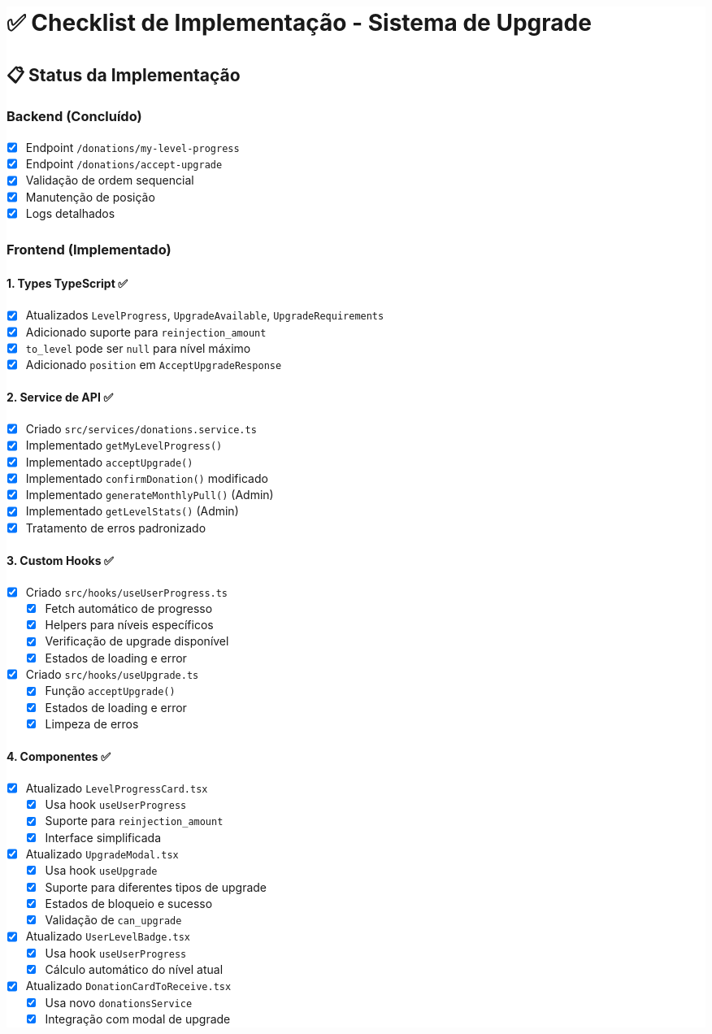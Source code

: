 # ✅ Checklist de Implementação - Sistema de Upgrade

## 📋 Status da Implementação

### **Backend (Concluído)**
- [x] Endpoint `/donations/my-level-progress`
- [x] Endpoint `/donations/accept-upgrade`
- [x] Validação de ordem sequencial
- [x] Manutenção de posição
- [x] Logs detalhados

### **Frontend (Implementado)**

#### **1. Types TypeScript** ✅
- [x] Atualizados `LevelProgress`, `UpgradeAvailable`, `UpgradeRequirements`
- [x] Adicionado suporte para `reinjection_amount`
- [x] `to_level` pode ser `null` para nível máximo
- [x] Adicionado `position` em `AcceptUpgradeResponse`

#### **2. Service de API** ✅
- [x] Criado `src/services/donations.service.ts`
- [x] Implementado `getMyLevelProgress()`
- [x] Implementado `acceptUpgrade()`
- [x] Implementado `confirmDonation()` modificado
- [x] Implementado `generateMonthlyPull()` (Admin)
- [x] Implementado `getLevelStats()` (Admin)
- [x] Tratamento de erros padronizado

#### **3. Custom Hooks** ✅
- [x] Criado `src/hooks/useUserProgress.ts`
  - [x] Fetch automático de progresso
  - [x] Helpers para níveis específicos
  - [x] Verificação de upgrade disponível
  - [x] Estados de loading e error
- [x] Criado `src/hooks/useUpgrade.ts`
  - [x] Função `acceptUpgrade()`
  - [x] Estados de loading e error
  - [x] Limpeza de erros

#### **4. Componentes** ✅
- [x] Atualizado `LevelProgressCard.tsx`
  - [x] Usa hook `useUserProgress`
  - [x] Suporte para `reinjection_amount`
  - [x] Interface simplificada
- [x] Atualizado `UpgradeModal.tsx`
  - [x] Usa hook `useUpgrade`
  - [x] Suporte para diferentes tipos de upgrade
  - [x] Estados de bloqueio e sucesso
  - [x] Validação de `can_upgrade`
- [x] Atualizado `UserLevelBadge.tsx`
  - [x] Usa hook `useUserProgress`
  - [x] Cálculo automático do nível atual
- [x] Atualizado `DonationCardToReceive.tsx`
  - [x] Usa novo `donationsService`
  - [x] Integração com modal de upgrade
